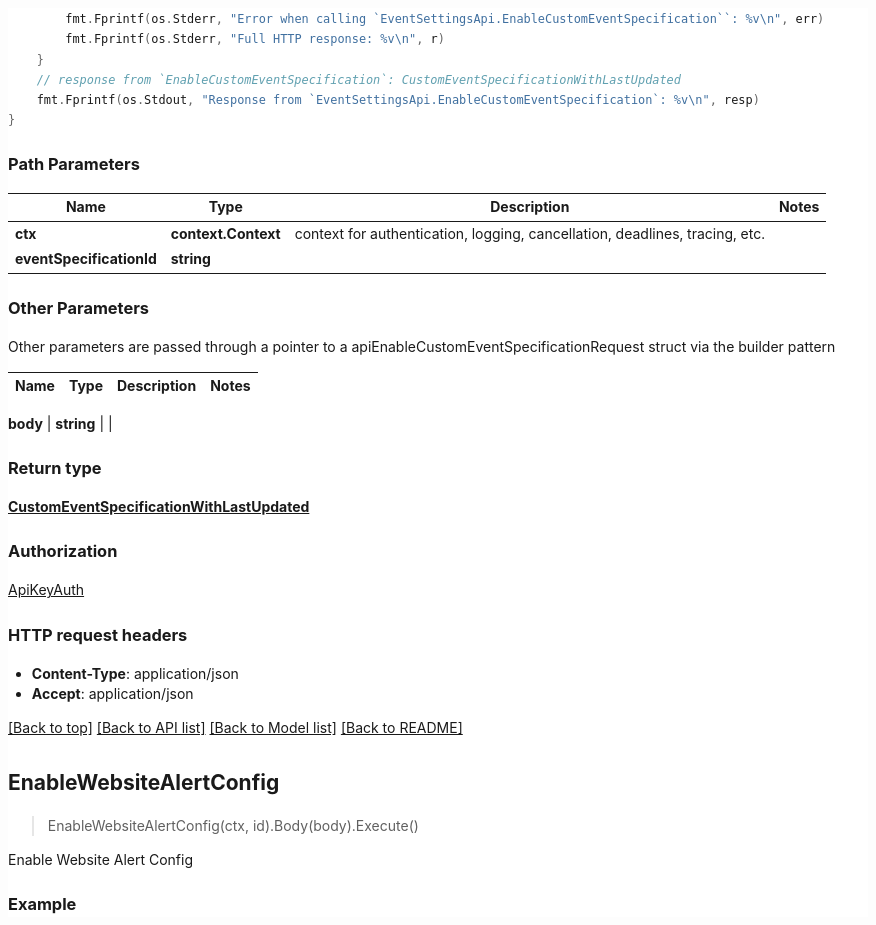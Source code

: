```go
        fmt.Fprintf(os.Stderr, "Error when calling `EventSettingsApi.EnableCustomEventSpecification``: %v\n", err)
        fmt.Fprintf(os.Stderr, "Full HTTP response: %v\n", r)
    }
    // response from `EnableCustomEventSpecification`: CustomEventSpecificationWithLastUpdated
    fmt.Fprintf(os.Stdout, "Response from `EventSettingsApi.EnableCustomEventSpecification`: %v\n", resp)
}
```

### Path Parameters


Name | Type | Description  | Notes
------------- | ------------- | ------------- | -------------
**ctx** | **context.Context** | context for authentication, logging, cancellation, deadlines, tracing, etc.
**eventSpecificationId** | **string** |  | 

### Other Parameters

Other parameters are passed through a pointer to a apiEnableCustomEventSpecificationRequest struct via the builder pattern


Name | Type | Description  | Notes
------------- | ------------- | ------------- | -------------

 **body** | **string** |  | 

### Return type

[**CustomEventSpecificationWithLastUpdated**](CustomEventSpecificationWithLastUpdated.md)

### Authorization

[ApiKeyAuth](../README.md#ApiKeyAuth)

### HTTP request headers

- **Content-Type**: application/json
- **Accept**: application/json

[[Back to top]](#) [[Back to API list]](../README.md#documentation-for-api-endpoints)
[[Back to Model list]](../README.md#documentation-for-models)
[[Back to README]](../README.md)


## EnableWebsiteAlertConfig

> EnableWebsiteAlertConfig(ctx, id).Body(body).Execute()

Enable Website Alert Config

### Example
